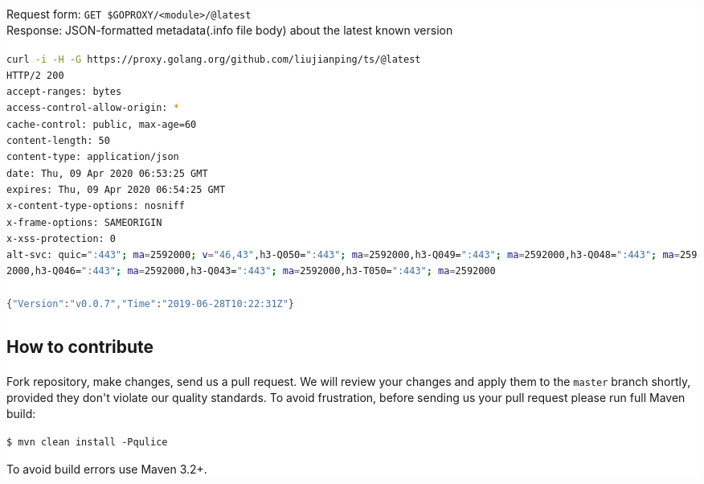 Request form: `GET $GOPROXY/<module>/@latest`  
Response: JSON-formatted metadata(.info file body) about the latest known version
```bash
curl -i -H -G https://proxy.golang.org/github.com/liujianping/ts/@latest
HTTP/2 200 
accept-ranges: bytes
access-control-allow-origin: *
cache-control: public, max-age=60
content-length: 50
content-type: application/json
date: Thu, 09 Apr 2020 06:53:25 GMT
expires: Thu, 09 Apr 2020 06:54:25 GMT
x-content-type-options: nosniff
x-frame-options: SAMEORIGIN
x-xss-protection: 0
alt-svc: quic=":443"; ma=2592000; v="46,43",h3-Q050=":443"; ma=2592000,h3-Q049=":443"; ma=2592000,h3-Q048=":443"; ma=2592000,h3-Q046=":443"; ma=2592000,h3-Q043=":443"; ma=2592000,h3-T050=":443"; ma=2592000

{"Version":"v0.0.7","Time":"2019-06-28T10:22:31Z"}
```

## How to contribute

Fork repository, make changes, send us a pull request. We will review
your changes and apply them to the `master` branch shortly, provided
they don't violate our quality standards. To avoid frustration, before
sending us your pull request please run full Maven build:

```
$ mvn clean install -Pqulice
```

To avoid build errors use Maven 3.2+.
